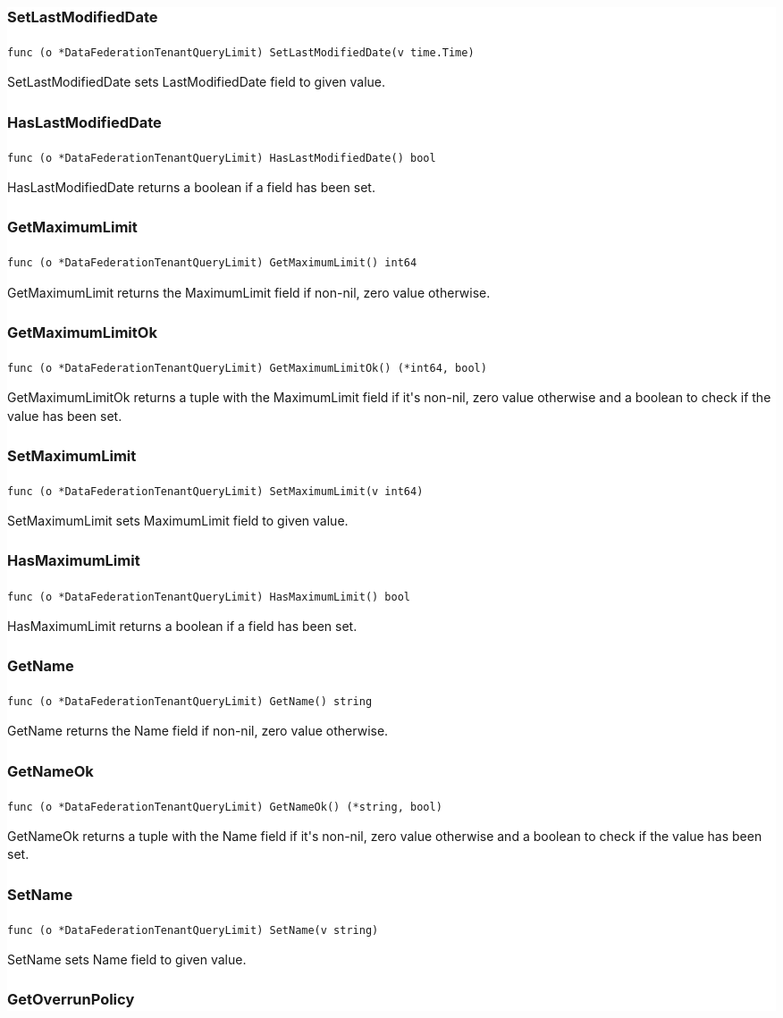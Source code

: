 ### SetLastModifiedDate

`func (o *DataFederationTenantQueryLimit) SetLastModifiedDate(v time.Time)`

SetLastModifiedDate sets LastModifiedDate field to given value.

### HasLastModifiedDate

`func (o *DataFederationTenantQueryLimit) HasLastModifiedDate() bool`

HasLastModifiedDate returns a boolean if a field has been set.
### GetMaximumLimit

`func (o *DataFederationTenantQueryLimit) GetMaximumLimit() int64`

GetMaximumLimit returns the MaximumLimit field if non-nil, zero value otherwise.

### GetMaximumLimitOk

`func (o *DataFederationTenantQueryLimit) GetMaximumLimitOk() (*int64, bool)`

GetMaximumLimitOk returns a tuple with the MaximumLimit field if it's non-nil, zero value otherwise
and a boolean to check if the value has been set.

### SetMaximumLimit

`func (o *DataFederationTenantQueryLimit) SetMaximumLimit(v int64)`

SetMaximumLimit sets MaximumLimit field to given value.

### HasMaximumLimit

`func (o *DataFederationTenantQueryLimit) HasMaximumLimit() bool`

HasMaximumLimit returns a boolean if a field has been set.
### GetName

`func (o *DataFederationTenantQueryLimit) GetName() string`

GetName returns the Name field if non-nil, zero value otherwise.

### GetNameOk

`func (o *DataFederationTenantQueryLimit) GetNameOk() (*string, bool)`

GetNameOk returns a tuple with the Name field if it's non-nil, zero value otherwise
and a boolean to check if the value has been set.

### SetName

`func (o *DataFederationTenantQueryLimit) SetName(v string)`

SetName sets Name field to given value.

### GetOverrunPolicy
